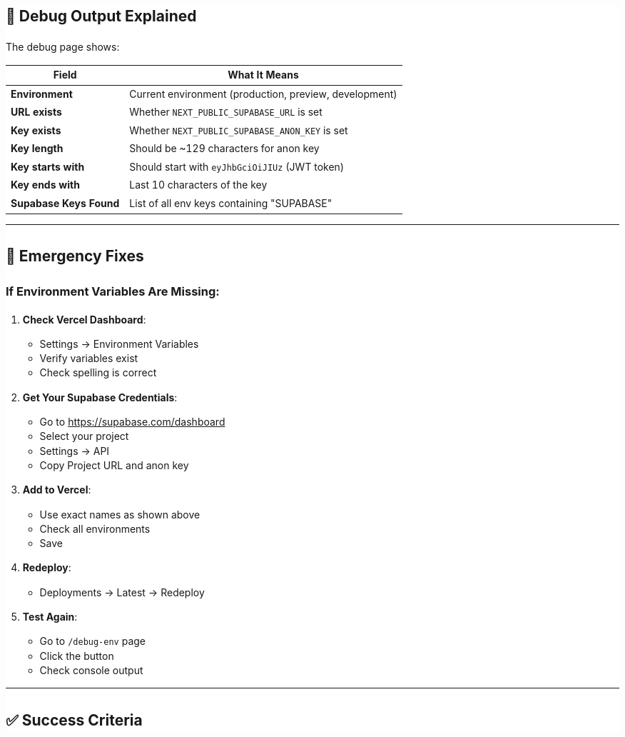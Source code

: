 ## 📝 Debug Output Explained

The debug page shows:

| Field | What It Means |
|-------|---------------|
| **Environment** | Current environment (production, preview, development) |
| **URL exists** | Whether `NEXT_PUBLIC_SUPABASE_URL` is set |
| **Key exists** | Whether `NEXT_PUBLIC_SUPABASE_ANON_KEY` is set |
| **Key length** | Should be ~129 characters for anon key |
| **Key starts with** | Should start with `eyJhbGciOiJIUz` (JWT token) |
| **Key ends with** | Last 10 characters of the key |
| **Supabase Keys Found** | List of all env keys containing "SUPABASE" |

---

## 🚨 Emergency Fixes

### If Environment Variables Are Missing:

1. **Check Vercel Dashboard**:
   - Settings → Environment Variables
   - Verify variables exist
   - Check spelling is correct

2. **Get Your Supabase Credentials**:
   - Go to https://supabase.com/dashboard
   - Select your project
   - Settings → API
   - Copy Project URL and anon key

3. **Add to Vercel**:
   - Use exact names as shown above
   - Check all environments
   - Save

4. **Redeploy**:
   - Deployments → Latest → Redeploy

5. **Test Again**:
   - Go to `/debug-env` page
   - Click the button
   - Check console output

---

## ✅ Success Criteria
